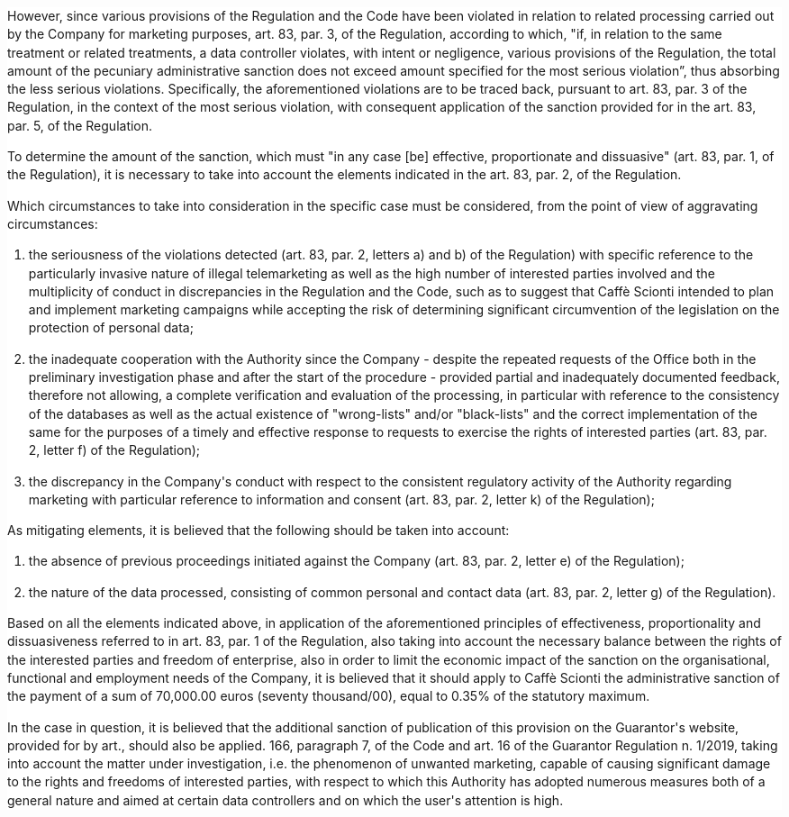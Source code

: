 However, since various provisions of the Regulation and the Code have been violated in relation to related processing carried out by the Company for marketing purposes, art. 83, par. 3, of the Regulation, according to which, "if, in relation to the same treatment or related treatments, a data controller violates, with intent or negligence, various provisions of the Regulation, the total amount of the pecuniary administrative sanction does not exceed amount specified for the most serious violation”, thus absorbing the less serious violations. Specifically, the aforementioned violations are to be traced back, pursuant to art. 83, par. 3 of the Regulation, in the context of the most serious violation, with consequent application of the sanction provided for in the art. 83, par. 5, of the Regulation.

To determine the amount of the sanction, which must "in any case \[be\] effective, proportionate and dissuasive" (art. 83, par. 1, of the Regulation), it is necessary to take into account the elements indicated in the art. 83, par. 2, of the Regulation.

Which circumstances to take into consideration in the specific case must be considered, from the point of view of aggravating circumstances:

1. the seriousness of the violations detected (art. 83, par. 2, letters a) and b) of the Regulation) with specific reference to the particularly invasive nature of illegal telemarketing as well as the high number of interested parties involved and the multiplicity of conduct in discrepancies in the Regulation and the Code, such as to suggest that Caffè Scionti intended to plan and implement marketing campaigns while accepting the risk of determining significant circumvention of the legislation on the protection of personal data;

2. the inadequate cooperation with the Authority since the Company - despite the repeated requests of the Office both in the preliminary investigation phase and after the start of the procedure - provided partial and inadequately documented feedback, therefore not allowing, a complete verification and evaluation of the processing, in particular with reference to the consistency of the databases as well as the actual existence of "wrong-lists" and/or "black-lists" and the correct implementation of the same for the purposes of a timely and effective response to requests to exercise the rights of interested parties (art. 83, par. 2, letter f) of the Regulation);

3. the discrepancy in the Company's conduct with respect to the consistent regulatory activity of the Authority regarding marketing with particular reference to information and consent (art. 83, par. 2, letter k) of the Regulation);

As mitigating elements, it is believed that the following should be taken into account:

1. the absence of previous proceedings initiated against the Company (art. 83, par. 2, letter e) of the Regulation);

2. the nature of the data processed, consisting of common personal and contact data (art. 83, par. 2, letter g) of the Regulation).

Based on all the elements indicated above, in application of the aforementioned principles of effectiveness, proportionality and dissuasiveness referred to in art. 83, par. 1 of the Regulation, also taking into account the necessary balance between the rights of the interested parties and freedom of enterprise, also in order to limit the economic impact of the sanction on the organisational, functional and employment needs of the Company, it is believed that it should apply to Caffè Scionti the administrative sanction of the payment of a sum of 70,000.00 euros (seventy thousand/00), equal to 0.35% of the statutory maximum.

In the case in question, it is believed that the additional sanction of publication of this provision on the Guarantor's website, provided for by art., should also be applied. 166, paragraph 7, of the Code and art. 16 of the Guarantor Regulation n. 1/2019, taking into account the matter under investigation, i.e. the phenomenon of unwanted marketing, capable of causing significant damage to the rights and freedoms of interested parties, with respect to which this Authority has adopted numerous measures both of a general nature and aimed at certain data controllers and on which the user's attention is high.
